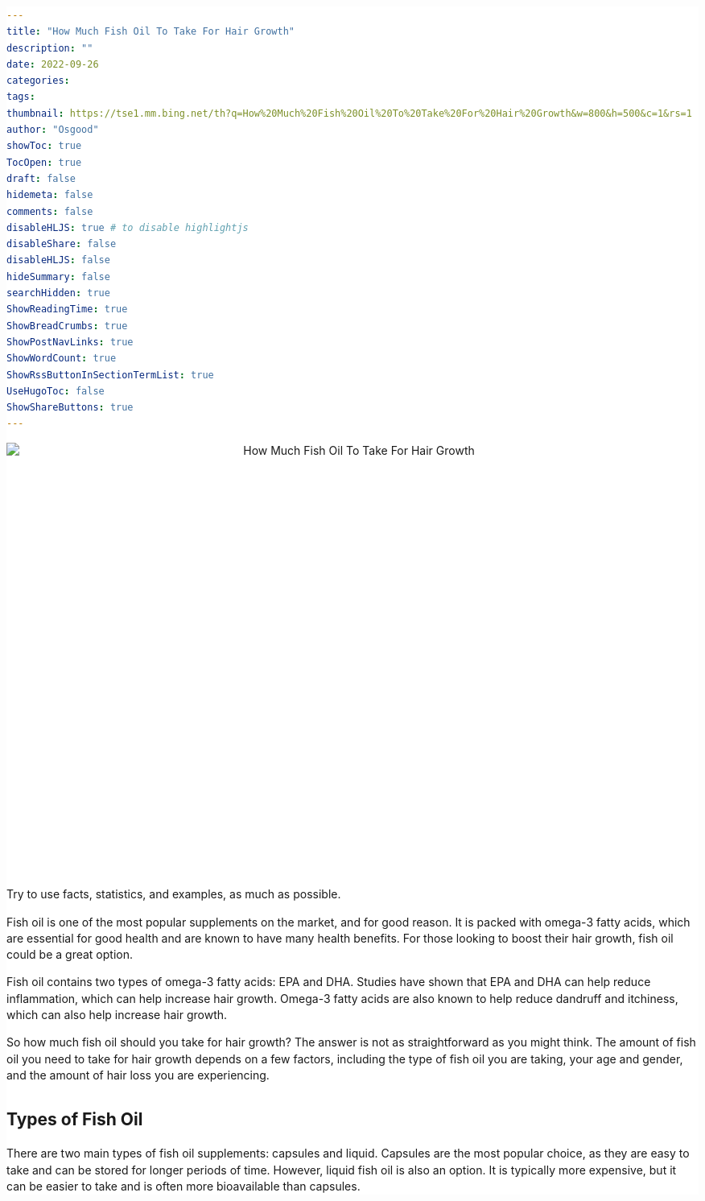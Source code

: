 ```yaml
---
title: "How Much Fish Oil To Take For Hair Growth"
description: ""
date: 2022-09-26
categories: 
tags: 
thumbnail: https://tse1.mm.bing.net/th?q=How%20Much%20Fish%20Oil%20To%20Take%20For%20Hair%20Growth&w=800&h=500&c=1&rs=1
author: "Osgood"
showToc: true
TocOpen: true
draft: false
hidemeta: false
comments: false
disableHLJS: true # to disable highlightjs
disableShare: false
disableHLJS: false
hideSummary: false
searchHidden: true
ShowReadingTime: true
ShowBreadCrumbs: true
ShowPostNavLinks: true
ShowWordCount: true
ShowRssButtonInSectionTermList: true
UseHugoToc: false
ShowShareButtons: true
---
```


<center>
	<img src="https://tse1.mm.bing.net/th?q=How%20Much%20Fish%20Oil%20To%20Take%20For%20Hair%20Growth&w=800&h=500&c=1&rs=1" alt="How Much Fish Oil To Take For Hair Growth" width="800" height="500" style="display: block; width: 100%; height: auto">
</center>

Try to use facts, statistics, and examples, as much as possible.



<p>Fish oil is one of the most popular supplements on the market, and for good reason. It is packed with omega-3 fatty acids, which are essential for good health and are known to have many health benefits. For those looking to boost their hair growth, fish oil could be a great option.</p>

<p>Fish oil contains two types of omega-3 fatty acids: EPA and DHA. Studies have shown that EPA and DHA can help reduce inflammation, which can help increase hair growth. Omega-3 fatty acids are also known to help reduce dandruff and itchiness, which can also help increase hair growth.</p>

<p>So how much fish oil should you take for hair growth? The answer is not as straightforward as you might think. The amount of fish oil you need to take for hair growth depends on a few factors, including the type of fish oil you are taking, your age and gender, and the amount of hair loss you are experiencing.</p>

<h2>Types of Fish Oil</h2>

<p>There are two main types of fish oil supplements: capsules and liquid. Capsules are the most popular choice, as they are easy to take and can be stored for longer periods of time. However, liquid fish oil is also an option. It is typically more expensive, but it can be easier to take and is often more bioavailable than capsules.</p>
